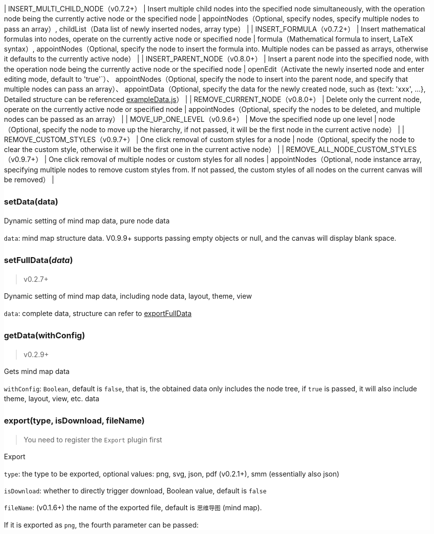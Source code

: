 | INSERT_MULTI_CHILD_NODE（v0.7.2+）           |  Insert multiple child nodes into the specified node simultaneously, with the operation node being the currently active node or the specified node   | appointNodes（Optional, specify nodes, specify multiple nodes to pass an array）, childList（Data list of newly inserted nodes, array type） |
| INSERT_FORMULA（v0.7.2+）           |  Insert mathematical formulas into nodes, operate on the currently active node or specified node   | formula（Mathematical formula to insert, LaTeX syntax）, appointNodes（Optional, specify the node to insert the formula into. Multiple nodes can be passed as arrays, otherwise it defaults to the currently active node） |
| INSERT_PARENT_NODE（v0.8.0+）           |  Insert a parent node into the specified node, with the operation node being the currently active node or the specified node   | openEdit（Activate the newly inserted node and enter editing mode, default to 'true'`）、 appointNodes（Optional, specify the node to insert into the parent node, and specify that multiple nodes can pass an array）、 appointData（Optional, specify the data for the newly created node, such as {text: 'xxx', ...}, Detailed structure can be referenced [exampleData.js](https://github.com/wanglin2/mind-map/blob/main/simple-mind-map/example/exampleData.js)） |
| REMOVE_CURRENT_NODE（v0.8.0+）           |  Delete only the current node, operate on the currently active node or specified node    | appointNodes（Optional, specify the nodes to be deleted, and multiple nodes can be passed as an array） |
| MOVE_UP_ONE_LEVEL（v0.9.6+）           | Move the specified node up one level     | node（Optional, specify the node to move up the hierarchy, if not passed, it will be the first node in the current active node） |
| REMOVE_CUSTOM_STYLES（v0.9.7+）           |  One click removal of custom styles for a node    | node（Optional, specify the node to clear the custom style, otherwise it will be the first one in the current active node） |
| REMOVE_ALL_NODE_CUSTOM_STYLES（v0.9.7+）           |   One click removal of multiple nodes or custom styles for all nodes   | appointNodes（Optional, node instance array, specifying multiple nodes to remove custom styles from. If not passed, the custom styles of all nodes on the current canvas will be removed） |

### setData(data)

Dynamic setting of mind map data, pure node data

`data`: mind map structure data. V0.9.9+ supports passing empty objects or null, and the canvas will display blank space.

### setFullData(_data_)

> v0.2.7+

Dynamic setting of mind map data, including node data, layout, theme, view

`data`: complete data, structure can refer to
[exportFullData](https://github.com/wanglin2/mind-map/blob/main/simple-mind-map/example/exportFullData.json)

### getData(withConfig)

> v0.2.9+

Gets mind map data

`withConfig`: `Boolean`, default is `false`, that is, the obtained data only
includes the node tree, if `true` is passed, it will also include theme, layout,
view, etc. data

### export(type, isDownload, fileName)

> You need to register the `Export` plugin first

Export

`type`: the type to be exported, optional values: png, svg, json, pdf (v0.2.1+),
smm (essentially also json)

`isDownload`: whether to directly trigger download, Boolean value, default is
`false`

`fileName`: (v0.1.6+) the name of the exported file, default is `思维导图` (mind
map).

If it is exported as `png`, the fourth parameter can be passed:
